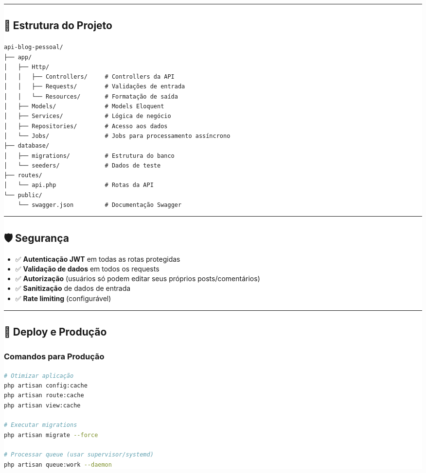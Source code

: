 ```bash
```

---

## 📁 Estrutura do Projeto

```textplain
api-blog-pessoal/
├── app/
│   ├── Http/
│   │   ├── Controllers/     # Controllers da API
│   │   ├── Requests/        # Validações de entrada
│   │   └── Resources/       # Formatação de saída
│   ├── Models/              # Models Eloquent
│   ├── Services/            # Lógica de negócio
│   ├── Repositories/        # Acesso aos dados
│   └── Jobs/                # Jobs para processamento assíncrono
├── database/
│   ├── migrations/          # Estrutura do banco
│   └── seeders/             # Dados de teste
├── routes/
│   └── api.php              # Rotas da API
└── public/
    └── swagger.json         # Documentação Swagger
```

---

## 🛡️ Segurança

- ✅ **Autenticação JWT** em todas as rotas protegidas
- ✅ **Validação de dados** em todos os requests
- ✅ **Autorização** (usuários só podem editar seus próprios posts/comentários)
- ✅ **Sanitização** de dados de entrada
- ✅ **Rate limiting** (configurável)

---

## 🚀 Deploy e Produção

### Comandos para Produção

```bash
# Otimizar aplicação
php artisan config:cache
php artisan route:cache
php artisan view:cache

# Executar migrations
php artisan migrate --force

# Processar queue (usar supervisor/systemd)
php artisan queue:work --daemon
```
